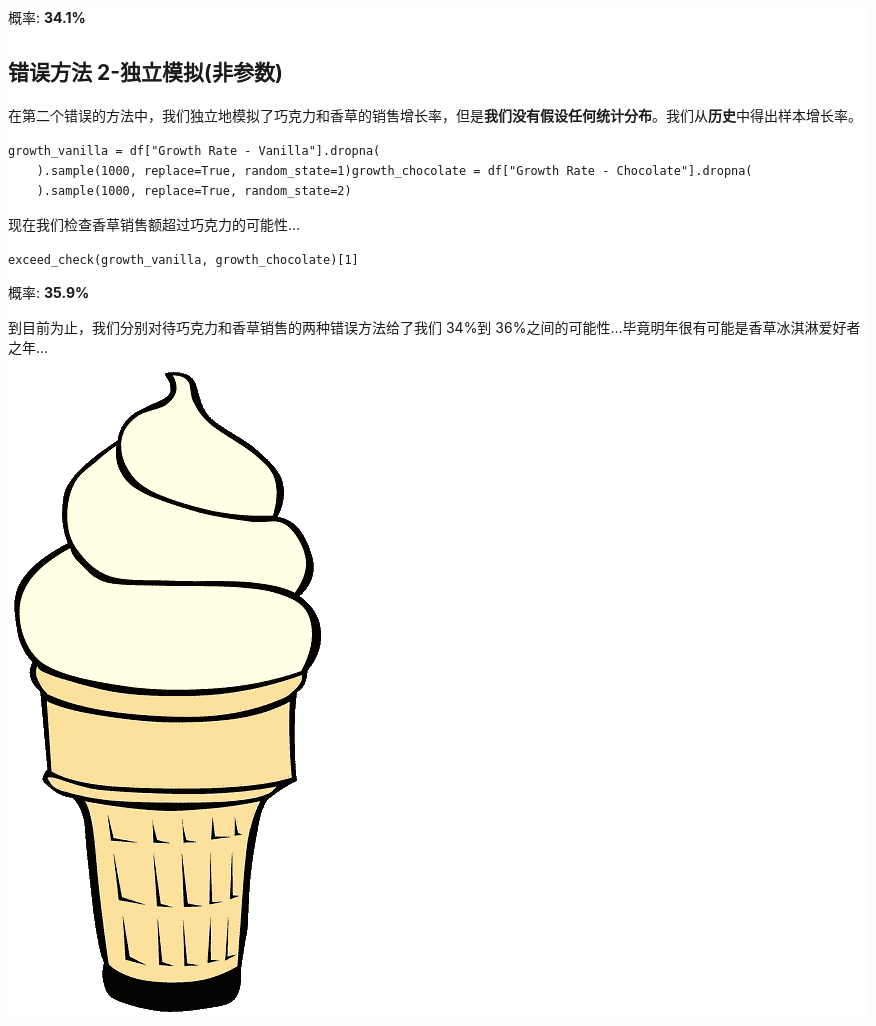 概率: **34.1%**

## 错误方法 2-独立模拟(非参数)

在第二个错误的方法中，我们独立地模拟了巧克力和香草的销售增长率，但是**我们没有假设任何统计分布**。我们从**历史**中得出样本增长率。

```
growth_vanilla = df["Growth Rate - Vanilla"].dropna(
    ).sample(1000, replace=True, random_state=1)growth_chocolate = df["Growth Rate - Chocolate"].dropna(
    ).sample(1000, replace=True, random_state=2)
```

现在我们检查香草销售额超过巧克力的可能性…

```
exceed_check(growth_vanilla, growth_chocolate)[1]
```

概率: **35.9%**

到目前为止，我们分别对待巧克力和香草销售的两种错误方法给了我们 34%到 36%之间的可能性…毕竟明年很有可能是香草冰淇淋爱好者之年…

![](img/7d01f81f78ef4784957917ad7eb304c9.png)
